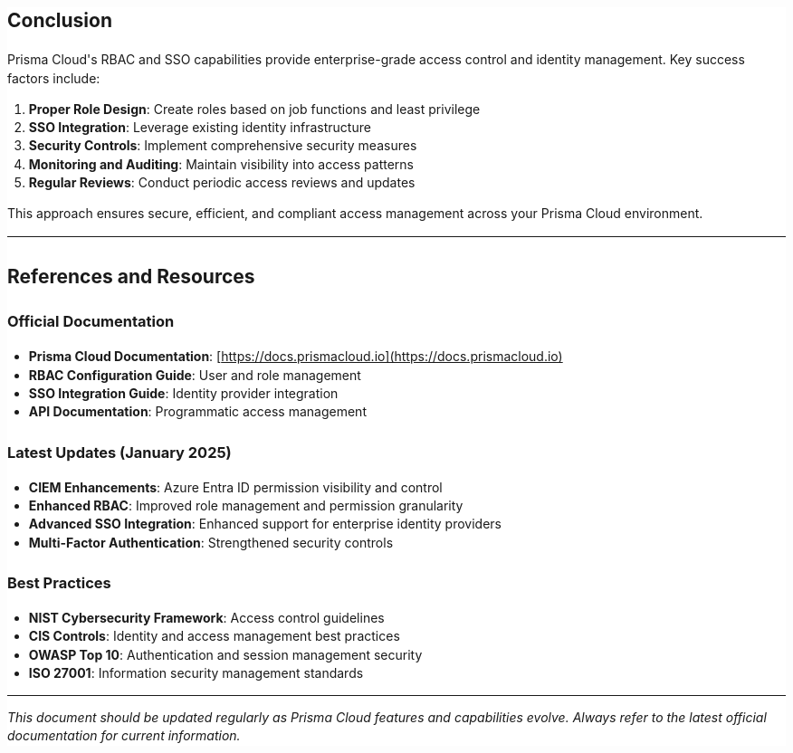 ## Conclusion

Prisma Cloud's RBAC and SSO capabilities provide enterprise-grade access control and identity management. Key success factors include:

1. **Proper Role Design**: Create roles based on job functions and least privilege
2. **SSO Integration**: Leverage existing identity infrastructure
3. **Security Controls**: Implement comprehensive security measures
4. **Monitoring and Auditing**: Maintain visibility into access patterns
5. **Regular Reviews**: Conduct periodic access reviews and updates

This approach ensures secure, efficient, and compliant access management across your Prisma Cloud environment.

---

## References and Resources

### **Official Documentation**
- **Prisma Cloud Documentation**: [https://docs.prismacloud.io](https://docs.prismacloud.io)
- **RBAC Configuration Guide**: User and role management
- **SSO Integration Guide**: Identity provider integration
- **API Documentation**: Programmatic access management

### **Latest Updates (January 2025)**
- **CIEM Enhancements**: Azure Entra ID permission visibility and control
- **Enhanced RBAC**: Improved role management and permission granularity
- **Advanced SSO Integration**: Enhanced support for enterprise identity providers
- **Multi-Factor Authentication**: Strengthened security controls

### **Best Practices**
- **NIST Cybersecurity Framework**: Access control guidelines
- **CIS Controls**: Identity and access management best practices
- **OWASP Top 10**: Authentication and session management security
- **ISO 27001**: Information security management standards

---

*This document should be updated regularly as Prisma Cloud features and capabilities evolve. Always refer to the latest official documentation for current information.*
